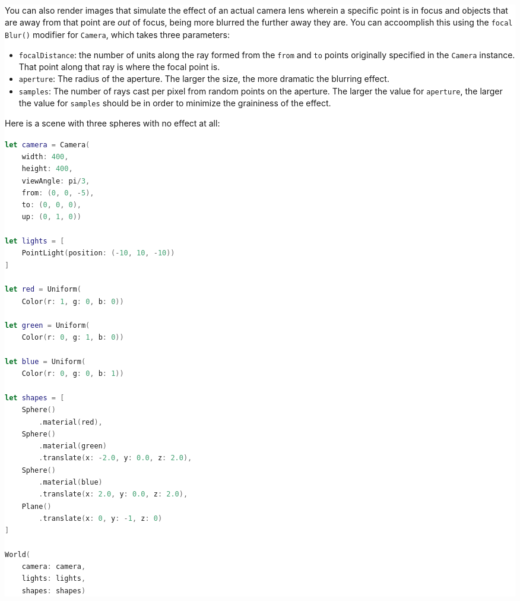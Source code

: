 You can also render images that simulate the effect of an actual camera lens wherein a specific point is in focus and objects that are away from that point are _out_ of focus, being more blurred the further away they are. You can accoomplish this using the `focalBlur()` modifier for `Camera`, which takes three parameters:

* `focalDistance`: the number of units along the ray formed from the `from` and `to` points originally specified in the `Camera` instance. That point along that ray is where the focal point is.
* `aperture`: The radius of the aperture. The larger the size, the more dramatic the blurring effect.
* `samples`: The number of rays cast per pixel from random points on the aperture. The larger the value for `aperture`, the larger the value for `samples` should be in order to minimize the graininess of the effect.

Here is a scene with three spheres with no effect at all:

```swift
let camera = Camera(
    width: 400,
    height: 400,
    viewAngle: pi/3,
    from: (0, 0, -5),
    to: (0, 0, 0),
    up: (0, 1, 0))

let lights = [
    PointLight(position: (-10, 10, -10))
]

let red = Uniform(
    Color(r: 1, g: 0, b: 0))

let green = Uniform(
    Color(r: 0, g: 1, b: 0))

let blue = Uniform(
    Color(r: 0, g: 0, b: 1))

let shapes = [
    Sphere()
        .material(red),
    Sphere()
        .material(green)
        .translate(x: -2.0, y: 0.0, z: 2.0),
    Sphere()
        .material(blue)
        .translate(x: 2.0, y: 0.0, z: 2.0),
    Plane()
        .translate(x: 0, y: -1, z: 0)
]

World(
    camera: camera,
    lights: lights,
    shapes: shapes)
```
